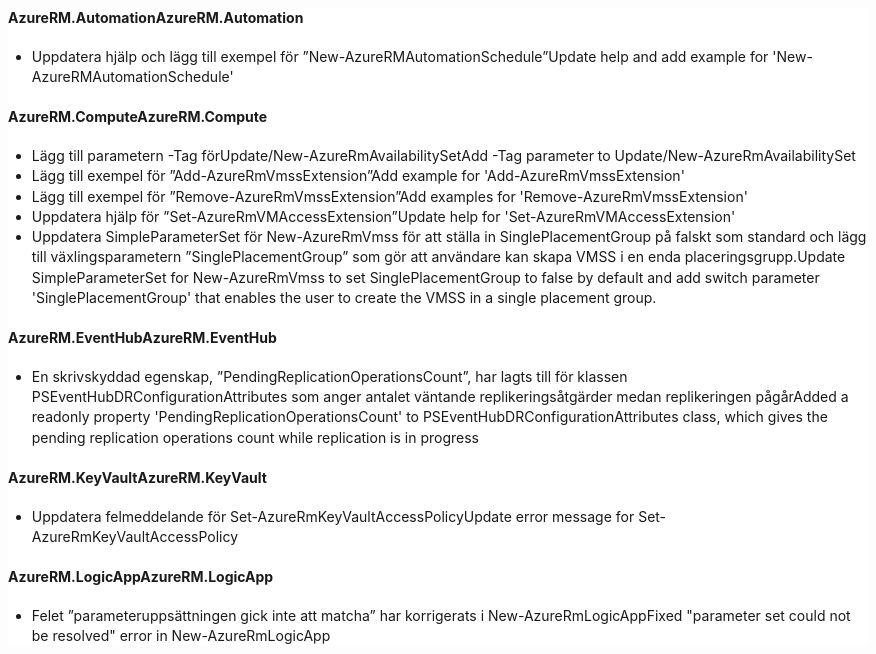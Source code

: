 #### <a name="azurermautomation"></a><span data-ttu-id="c7408-390">AzureRM.Automation</span><span class="sxs-lookup"><span data-stu-id="c7408-390">AzureRM.Automation</span></span>
* <span data-ttu-id="c7408-391">Uppdatera hjälp och lägg till exempel för ”New-AzureRMAutomationSchedule”</span><span class="sxs-lookup"><span data-stu-id="c7408-391">Update help and add example for 'New-AzureRMAutomationSchedule'</span></span>

#### <a name="azurermcompute"></a><span data-ttu-id="c7408-392">AzureRM.Compute</span><span class="sxs-lookup"><span data-stu-id="c7408-392">AzureRM.Compute</span></span>
* <span data-ttu-id="c7408-393">Lägg till parametern -Tag förUpdate/New-AzureRmAvailabilitySet</span><span class="sxs-lookup"><span data-stu-id="c7408-393">Add -Tag parameter to Update/New-AzureRmAvailabilitySet</span></span>
* <span data-ttu-id="c7408-394">Lägg till exempel för ”Add-AzureRmVmssExtension”</span><span class="sxs-lookup"><span data-stu-id="c7408-394">Add example for 'Add-AzureRmVmssExtension'</span></span>
* <span data-ttu-id="c7408-395">Lägg till exempel för ”Remove-AzureRmVmssExtension”</span><span class="sxs-lookup"><span data-stu-id="c7408-395">Add examples for 'Remove-AzureRmVmssExtension'</span></span>
* <span data-ttu-id="c7408-396">Uppdatera hjälp för ”Set-AzureRmVMAccessExtension”</span><span class="sxs-lookup"><span data-stu-id="c7408-396">Update help for 'Set-AzureRmVMAccessExtension'</span></span>
* <span data-ttu-id="c7408-397">Uppdatera SimpleParameterSet för New-AzureRmVmss för att ställa in SinglePlacementGroup på falskt som standard och lägg till växlingsparametern ”SinglePlacementGroup” som gör att användare kan skapa VMSS i en enda placeringsgrupp.</span><span class="sxs-lookup"><span data-stu-id="c7408-397">Update SimpleParameterSet for New-AzureRmVmss to set SinglePlacementGroup to false by default and add switch parameter 'SinglePlacementGroup' that enables the user to create the VMSS in a single placement group.</span></span>

#### <a name="azurermeventhub"></a><span data-ttu-id="c7408-398">AzureRM.EventHub</span><span class="sxs-lookup"><span data-stu-id="c7408-398">AzureRM.EventHub</span></span>
* <span data-ttu-id="c7408-399">En skrivskyddad egenskap, ”PendingReplicationOperationsCount”, har lagts till för klassen PSEventHubDRConfigurationAttributes som anger antalet väntande replikeringsåtgärder medan replikeringen pågår</span><span class="sxs-lookup"><span data-stu-id="c7408-399">Added a readonly property 'PendingReplicationOperationsCount' to PSEventHubDRConfigurationAttributes class, which gives the pending replication operations count while replication is in progress</span></span>

#### <a name="azurermkeyvault"></a><span data-ttu-id="c7408-400">AzureRM.KeyVault</span><span class="sxs-lookup"><span data-stu-id="c7408-400">AzureRM.KeyVault</span></span>
* <span data-ttu-id="c7408-401">Uppdatera felmeddelande för Set-AzureRmKeyVaultAccessPolicy</span><span class="sxs-lookup"><span data-stu-id="c7408-401">Update error message for Set-AzureRmKeyVaultAccessPolicy</span></span>

#### <a name="azurermlogicapp"></a><span data-ttu-id="c7408-402">AzureRM.LogicApp</span><span class="sxs-lookup"><span data-stu-id="c7408-402">AzureRM.LogicApp</span></span>
* <span data-ttu-id="c7408-403">Felet ”parameteruppsättningen gick inte att matcha” har korrigerats i New-AzureRmLogicApp</span><span class="sxs-lookup"><span data-stu-id="c7408-403">Fixed "parameter set could not be resolved" error in New-AzureRmLogicApp</span></span>
